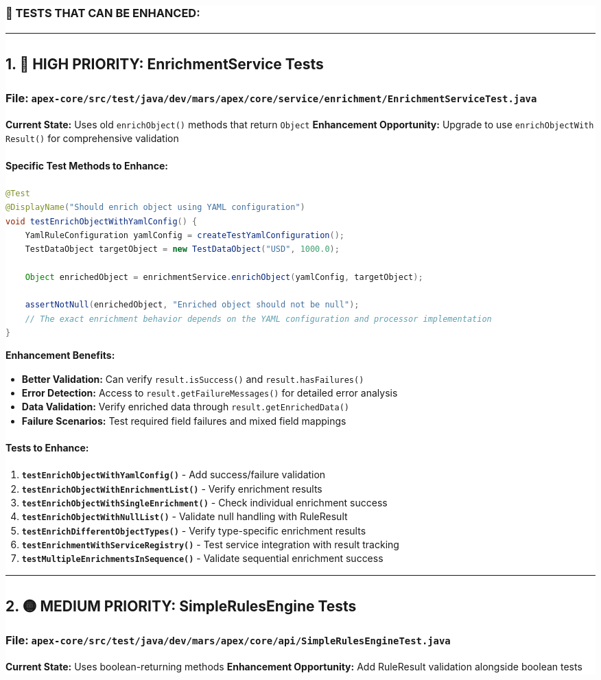### **🎯 TESTS THAT CAN BE ENHANCED:**

---

## **1. 🔴 HIGH PRIORITY: EnrichmentService Tests**

### **File:** `apex-core/src/test/java/dev/mars/apex/core/service/enrichment/EnrichmentServiceTest.java`

**Current State:** Uses old `enrichObject()` methods that return `Object`
**Enhancement Opportunity:** Upgrade to use `enrichObjectWithResult()` for comprehensive validation

#### **Specific Test Methods to Enhance:**

```java
@Test
@DisplayName("Should enrich object using YAML configuration")
void testEnrichObjectWithYamlConfig() {
    YamlRuleConfiguration yamlConfig = createTestYamlConfiguration();
    TestDataObject targetObject = new TestDataObject("USD", 1000.0);

    Object enrichedObject = enrichmentService.enrichObject(yamlConfig, targetObject);

    assertNotNull(enrichedObject, "Enriched object should not be null");
    // The exact enrichment behavior depends on the YAML configuration and processor implementation
}
```

**Enhancement Benefits:**
- **Better Validation:** Can verify `result.isSuccess()` and `result.hasFailures()`
- **Error Detection:** Access to `result.getFailureMessages()` for detailed error analysis
- **Data Validation:** Verify enriched data through `result.getEnrichedData()`
- **Failure Scenarios:** Test required field failures and mixed field mappings

#### **Tests to Enhance:**
1. **`testEnrichObjectWithYamlConfig()`** - Add success/failure validation
2. **`testEnrichObjectWithEnrichmentList()`** - Verify enrichment results
3. **`testEnrichObjectWithSingleEnrichment()`** - Check individual enrichment success
4. **`testEnrichObjectWithNullList()`** - Validate null handling with RuleResult
5. **`testEnrichDifferentObjectTypes()`** - Verify type-specific enrichment results
6. **`testEnrichmentWithServiceRegistry()`** - Test service integration with result tracking
7. **`testMultipleEnrichmentsInSequence()`** - Validate sequential enrichment success

---

## **2. 🟡 MEDIUM PRIORITY: SimpleRulesEngine Tests**

### **File:** `apex-core/src/test/java/dev/mars/apex/core/api/SimpleRulesEngineTest.java`

**Current State:** Uses boolean-returning methods
**Enhancement Opportunity:** Add RuleResult validation alongside boolean tests
